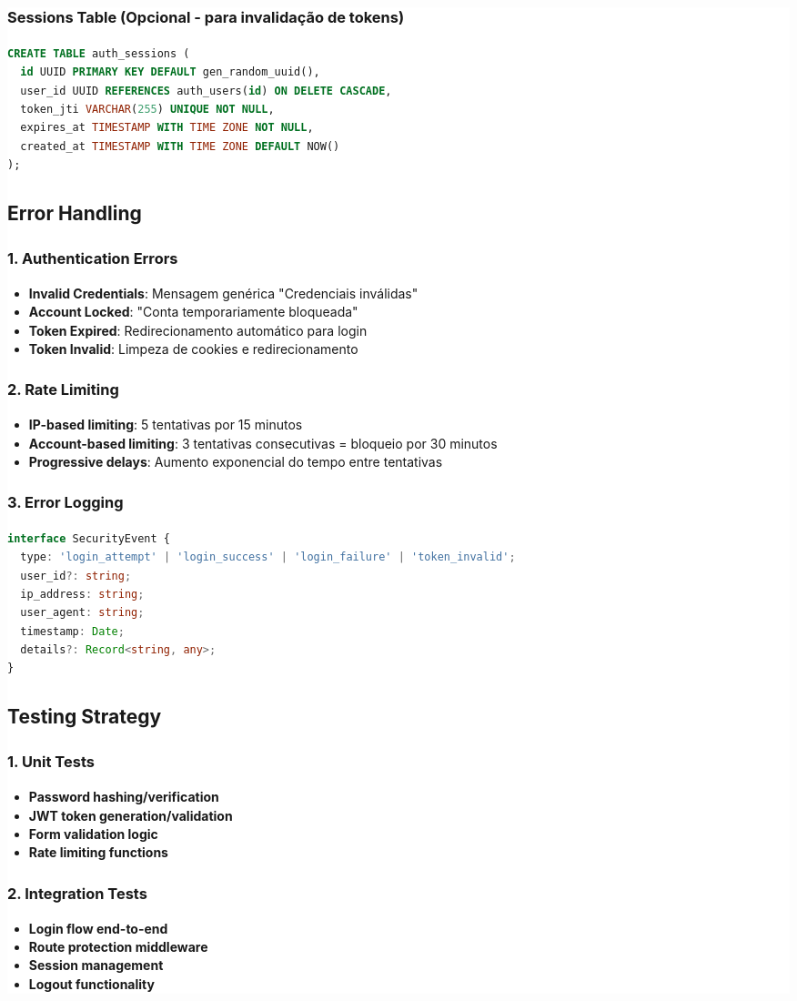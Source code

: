 ### Sessions Table (Opcional - para invalidação de tokens)
```sql
CREATE TABLE auth_sessions (
  id UUID PRIMARY KEY DEFAULT gen_random_uuid(),
  user_id UUID REFERENCES auth_users(id) ON DELETE CASCADE,
  token_jti VARCHAR(255) UNIQUE NOT NULL,
  expires_at TIMESTAMP WITH TIME ZONE NOT NULL,
  created_at TIMESTAMP WITH TIME ZONE DEFAULT NOW()
);
```

## Error Handling

### 1. Authentication Errors
- **Invalid Credentials**: Mensagem genérica "Credenciais inválidas"
- **Account Locked**: "Conta temporariamente bloqueada"
- **Token Expired**: Redirecionamento automático para login
- **Token Invalid**: Limpeza de cookies e redirecionamento

### 2. Rate Limiting
- **IP-based limiting**: 5 tentativas por 15 minutos
- **Account-based limiting**: 3 tentativas consecutivas = bloqueio por 30 minutos
- **Progressive delays**: Aumento exponencial do tempo entre tentativas

### 3. Error Logging
```typescript
interface SecurityEvent {
  type: 'login_attempt' | 'login_success' | 'login_failure' | 'token_invalid';
  user_id?: string;
  ip_address: string;
  user_agent: string;
  timestamp: Date;
  details?: Record<string, any>;
}
```

## Testing Strategy

### 1. Unit Tests
- **Password hashing/verification**
- **JWT token generation/validation**
- **Form validation logic**
- **Rate limiting functions**

### 2. Integration Tests
- **Login flow end-to-end**
- **Route protection middleware**
- **Session management**
- **Logout functionality**
